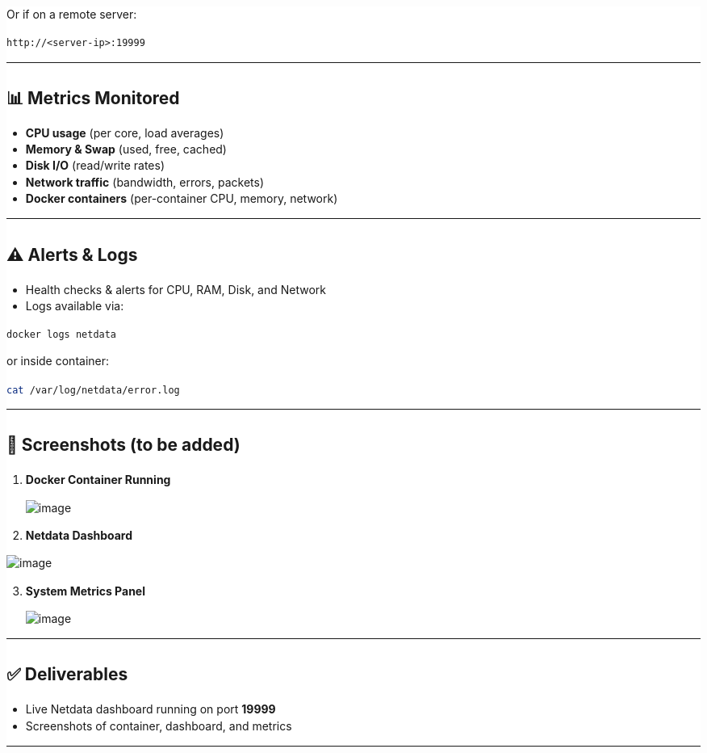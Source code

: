 Or if on a remote server:

```
http://<server-ip>:19999
```

---

## 📊 Metrics Monitored

* **CPU usage** (per core, load averages)
* **Memory & Swap** (used, free, cached)
* **Disk I/O** (read/write rates)
* **Network traffic** (bandwidth, errors, packets)
* **Docker containers** (per-container CPU, memory, network)

---

## ⚠️ Alerts & Logs

* Health checks & alerts for CPU, RAM, Disk, and Network
* Logs available via:

```bash
docker logs netdata
```

or inside container:

```bash
cat /var/log/netdata/error.log
```

---

## 📸 Screenshots (to be added)

1. **Docker Container Running**

   <img width="1366" height="768" alt="image" src="https://github.com/user-attachments/assets/1094c9b0-8586-4a6c-b373-7b429556dde8" />

2. **Netdata Dashboard**

  <img width="1366" height="768" alt="image" src="https://github.com/user-attachments/assets/764fd600-c058-4127-8f1c-f069069cf809" />


3. **System Metrics Panel**

   <img width="1366" height="768" alt="image" src="https://github.com/user-attachments/assets/b7ef691c-152b-4e0c-8955-ea3701c396e1" />


---

## ✅ Deliverables

* Live Netdata dashboard running on port **19999**
* Screenshots of container, dashboard, and metrics

---

